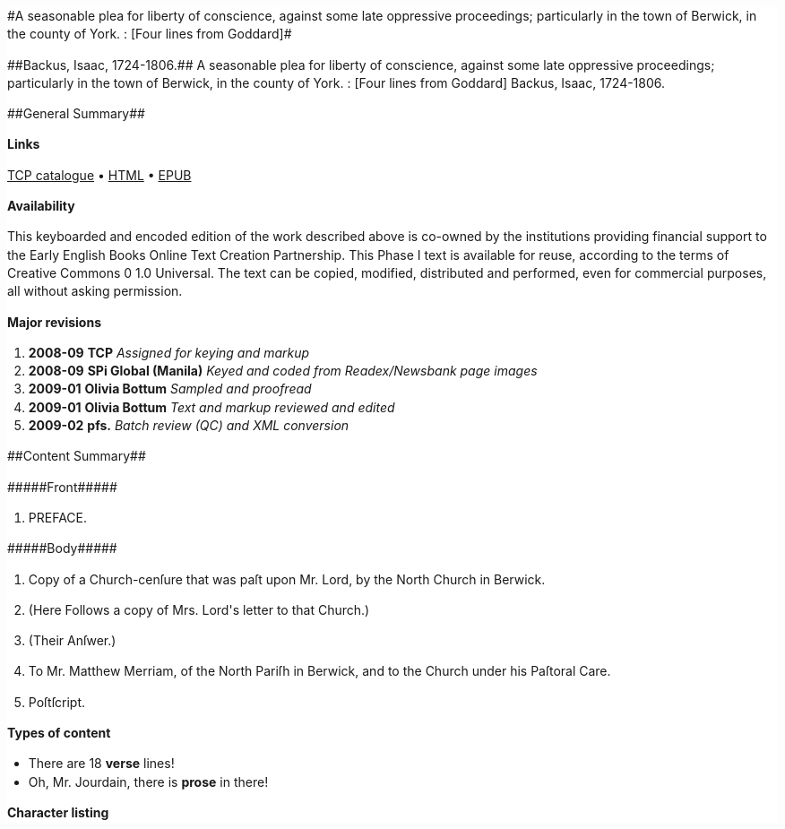#A seasonable plea for liberty of conscience, against some late oppressive proceedings; particularly in the town of Berwick, in the county of York. : [Four lines from Goddard]#

##Backus, Isaac, 1724-1806.##
A seasonable plea for liberty of conscience, against some late oppressive proceedings; particularly in the town of Berwick, in the county of York. : [Four lines from Goddard]
Backus, Isaac, 1724-1806.

##General Summary##

**Links**

[TCP catalogue](http://www.ota.ox.ac.uk/tcp/)  • 
[HTML](http://tei.it.ox.ac.uk/tcp/Texts-HTML/free/N09/N09053.html)  • 
[EPUB](http://tei.it.ox.ac.uk/tcp/Texts-EPUB/free/N09/N09053.epub)

**Availability**

This keyboarded and encoded edition of the
	       work described above is co-owned by the institutions
	       providing financial support to the Early English Books
	       Online Text Creation Partnership. This Phase I text is
	       available for reuse, according to the terms of Creative
	       Commons 0 1.0 Universal. The text can be copied,
	       modified, distributed and performed, even for
	       commercial purposes, all without asking permission.

**Major revisions**

1. __2008-09__ __TCP__ *Assigned for keying and markup*
1. __2008-09__ __SPi Global (Manila)__ *Keyed and coded from Readex/Newsbank page images*
1. __2009-01__ __Olivia Bottum__ *Sampled and proofread*
1. __2009-01__ __Olivia Bottum__ *Text and markup reviewed and edited*
1. __2009-02__ __pfs.__ *Batch review (QC) and XML conversion*

##Content Summary##

#####Front#####

1. PREFACE.

#####Body#####

1. Copy of a Church-cenſure that was paſt upon Mr. Lord, by the North Church in Berwick.

1. (Here Follows a copy of Mrs. Lord's letter to that Church.)

1. (Their Anſwer.)

1. To Mr. Matthew Merriam, of the North Pariſh in Berwick, and to the Church under his Paſtoral Care.

1. Poſtſcript.

**Types of content**

  * There are 18 **verse** lines!
  * Oh, Mr. Jourdain, there is **prose** in there!

**Character listing**
